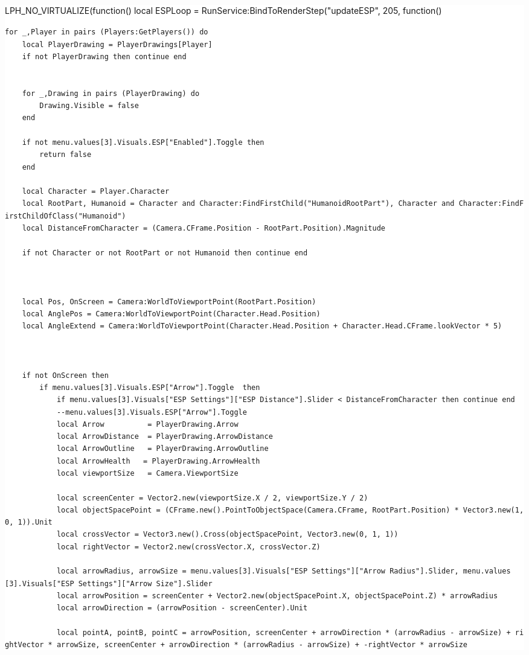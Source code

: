 

LPH_NO_VIRTUALIZE(function()
local ESPLoop = RunService:BindToRenderStep("updateESP", 205, function()

    for _,Player in pairs (Players:GetPlayers()) do
        local PlayerDrawing = PlayerDrawings[Player]
        if not PlayerDrawing then continue end


        for _,Drawing in pairs (PlayerDrawing) do
            Drawing.Visible = false
        end

        if not menu.values[3].Visuals.ESP["Enabled"].Toggle then
            return false
        end

        local Character = Player.Character
        local RootPart, Humanoid = Character and Character:FindFirstChild("HumanoidRootPart"), Character and Character:FindFirstChildOfClass("Humanoid")
        local DistanceFromCharacter = (Camera.CFrame.Position - RootPart.Position).Magnitude

        if not Character or not RootPart or not Humanoid then continue end

        

        local Pos, OnScreen = Camera:WorldToViewportPoint(RootPart.Position)
        local AnglePos = Camera:WorldToViewportPoint(Character.Head.Position)
        local AngleExtend = Camera:WorldToViewportPoint(Character.Head.Position + Character.Head.CFrame.lookVector * 5)
        


        if not OnScreen then 
            if menu.values[3].Visuals.ESP["Arrow"].Toggle  then
                if menu.values[3].Visuals["ESP Settings"]["ESP Distance"].Slider < DistanceFromCharacter then continue end 
                --menu.values[3].Visuals.ESP["Arrow"].Toggle
                local Arrow          = PlayerDrawing.Arrow
                local ArrowDistance  = PlayerDrawing.ArrowDistance
                local ArrowOutline   = PlayerDrawing.ArrowOutline
                local ArrowHealth   = PlayerDrawing.ArrowHealth
                local viewportSize   = Camera.ViewportSize
    
                local screenCenter = Vector2.new(viewportSize.X / 2, viewportSize.Y / 2)
                local objectSpacePoint = (CFrame.new().PointToObjectSpace(Camera.CFrame, RootPart.Position) * Vector3.new(1, 0, 1)).Unit
                local crossVector = Vector3.new().Cross(objectSpacePoint, Vector3.new(0, 1, 1))
                local rightVector = Vector2.new(crossVector.X, crossVector.Z) 
    
                local arrowRadius, arrowSize = menu.values[3].Visuals["ESP Settings"]["Arrow Radius"].Slider, menu.values[3].Visuals["ESP Settings"]["Arrow Size"].Slider
                local arrowPosition = screenCenter + Vector2.new(objectSpacePoint.X, objectSpacePoint.Z) * arrowRadius
                local arrowDirection = (arrowPosition - screenCenter).Unit
    
                local pointA, pointB, pointC = arrowPosition, screenCenter + arrowDirection * (arrowRadius - arrowSize) + rightVector * arrowSize, screenCenter + arrowDirection * (arrowRadius - arrowSize) + -rightVector * arrowSize
    